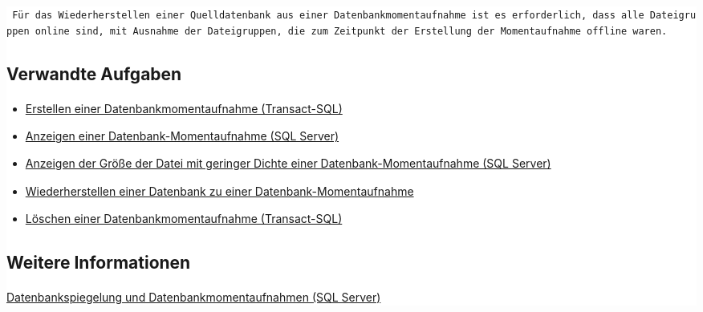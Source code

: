      Für das Wiederherstellen einer Quelldatenbank aus einer Datenbankmomentaufnahme ist es erforderlich, dass alle Dateigruppen online sind, mit Ausnahme der Dateigruppen, die zum Zeitpunkt der Erstellung der Momentaufnahme offline waren.  
  
##  <a name="related-tasks"></a><a name="RelatedTasks"></a> Verwandte Aufgaben  
  
-   [Erstellen einer Datenbankmomentaufnahme &#40;Transact-SQL&#41;](../../relational-databases/databases/create-a-database-snapshot-transact-sql.md)  
  
-   [Anzeigen einer Datenbank-Momentaufnahme &#40;SQL Server&#41;](../../relational-databases/databases/view-a-database-snapshot-sql-server.md)  
  
-   [Anzeigen der Größe der Datei mit geringer Dichte einer Datenbank-Momentaufnahme &#40;SQL Server&#41;](../../relational-databases/databases/view-the-size-of-the-sparse-file-of-a-database-snapshot-transact-sql.md)  
  
-   [Wiederherstellen einer Datenbank zu einer Datenbank-Momentaufnahme](../../relational-databases/databases/revert-a-database-to-a-database-snapshot.md)  
  
-   [Löschen einer Datenbankmomentaufnahme &#40;Transact-SQL&#41;](../../relational-databases/databases/drop-a-database-snapshot-transact-sql.md)  
  
## <a name="see-also"></a>Weitere Informationen  
 [Datenbankspiegelung und Datenbankmomentaufnahmen &#40;SQL Server&#41;](../../database-engine/database-mirroring/database-mirroring-and-database-snapshots-sql-server.md)  
  
  

